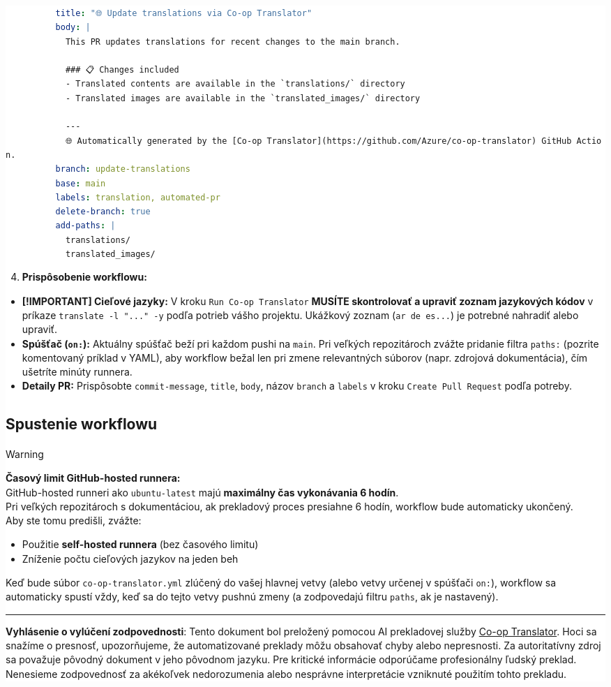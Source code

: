 ```yaml
          title: "🌐 Update translations via Co-op Translator"
          body: |
            This PR updates translations for recent changes to the main branch.

            ### 📋 Changes included
            - Translated contents are available in the `translations/` directory
            - Translated images are available in the `translated_images/` directory

            ---
            🌐 Automatically generated by the [Co-op Translator](https://github.com/Azure/co-op-translator) GitHub Action.
          branch: update-translations
          base: main
          labels: translation, automated-pr
          delete-branch: true
          add-paths: |
            translations/
            translated_images/
```
4.  **Prispôsobenie workflowu:**
  - **[!IMPORTANT] Cieľové jazyky:** V kroku `Run Co-op Translator` **MUSÍTE skontrolovať a upraviť zoznam jazykových kódov** v príkaze `translate -l "..." -y` podľa potrieb vášho projektu. Ukážkový zoznam (`ar de es...`) je potrebné nahradiť alebo upraviť.
  - **Spúšťač (`on:`):** Aktuálny spúšťač beží pri každom pushi na `main`. Pri veľkých repozitároch zvážte pridanie filtra `paths:` (pozrite komentovaný príklad v YAML), aby workflow bežal len pri zmene relevantných súborov (napr. zdrojová dokumentácia), čím ušetríte minúty runnera.
  - **Detaily PR:** Prispôsobte `commit-message`, `title`, `body`, názov `branch` a `labels` v kroku `Create Pull Request` podľa potreby.

## Spustenie workflowu

> [!WARNING]  
> **Časový limit GitHub-hosted runnera:**  
> GitHub-hosted runneri ako `ubuntu-latest` majú **maximálny čas vykonávania 6 hodín**.  
> Pri veľkých repozitároch s dokumentáciou, ak prekladový proces presiahne 6 hodín, workflow bude automaticky ukončený.  
> Aby ste tomu predišli, zvážte:  
> - Použitie **self-hosted runnera** (bez časového limitu)  
> - Zníženie počtu cieľových jazykov na jeden beh

Keď bude súbor `co-op-translator.yml` zlúčený do vašej hlavnej vetvy (alebo vetvy určenej v spúšťači `on:`), workflow sa automaticky spustí vždy, keď sa do tejto vetvy pushnú zmeny (a zodpovedajú filtru `paths`, ak je nastavený).

---

**Vyhlásenie o vylúčení zodpovednosti**:
Tento dokument bol preložený pomocou AI prekladovej služby [Co-op Translator](https://github.com/Azure/co-op-translator). Hoci sa snažíme o presnosť, upozorňujeme, že automatizované preklady môžu obsahovať chyby alebo nepresnosti. Za autoritatívny zdroj sa považuje pôvodný dokument v jeho pôvodnom jazyku. Pre kritické informácie odporúčame profesionálny ľudský preklad. Nenesieme zodpovednosť za akékoľvek nedorozumenia alebo nesprávne interpretácie vzniknuté použitím tohto prekladu.
